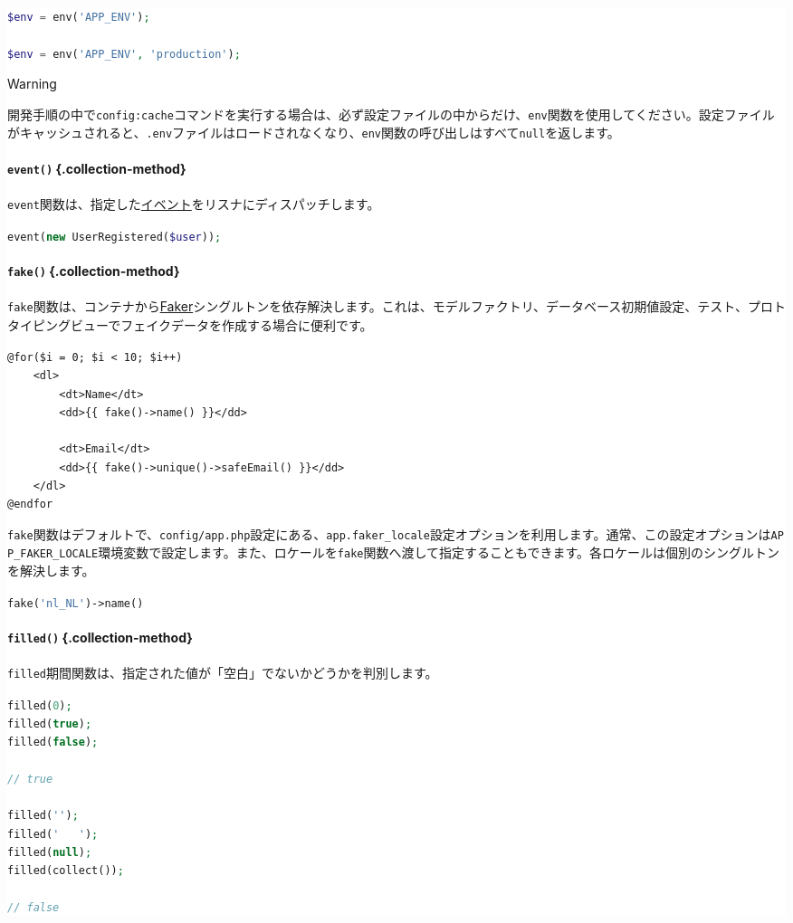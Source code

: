 ```php
$env = env('APP_ENV');

$env = env('APP_ENV', 'production');
```

> [!WARNING]
> 開発手順の中で`config:cache`コマンドを実行する場合は、必ず設定ファイルの中からだけ、`env`関数を使用してください。設定ファイルがキャッシュされると、`.env`ファイルはロードされなくなり、`env`関数の呼び出しはすべて`null`を返します。

<a name="method-event"></a>
#### `event()` {.collection-method}

`event`関数は、指定した[イベント](/docs/{{version}}/events)をリスナにディスパッチします。

```php
event(new UserRegistered($user));
```

<a name="method-fake"></a>
#### `fake()` {.collection-method}

`fake`関数は、コンテナから[Faker](https://github.com/FakerPHP/Faker)シングルトンを依存解決します。これは、モデルファクトリ、データベース初期値設定、テスト、プロトタイピングビューでフェイクデータを作成する場合に便利です。

```blade
@for($i = 0; $i < 10; $i++)
    <dl>
        <dt>Name</dt>
        <dd>{{ fake()->name() }}</dd>

        <dt>Email</dt>
        <dd>{{ fake()->unique()->safeEmail() }}</dd>
    </dl>
@endfor
```

`fake`関数はデフォルトで、`config/app.php`設定にある、`app.faker_locale`設定オプションを利用します。通常、この設定オプションは`APP_FAKER_LOCALE`環境変数で設定します。また、ロケールを`fake`関数へ渡して指定することもできます。各ロケールは個別のシングルトンを解決します。

```php
fake('nl_NL')->name()
```

<a name="method-filled"></a>
#### `filled()` {.collection-method}

`filled`期間関数は、指定された値が「空白」でないかどうかを判別します。

```php
filled(0);
filled(true);
filled(false);

// true

filled('');
filled('   ');
filled(null);
filled(collect());

// false
```
